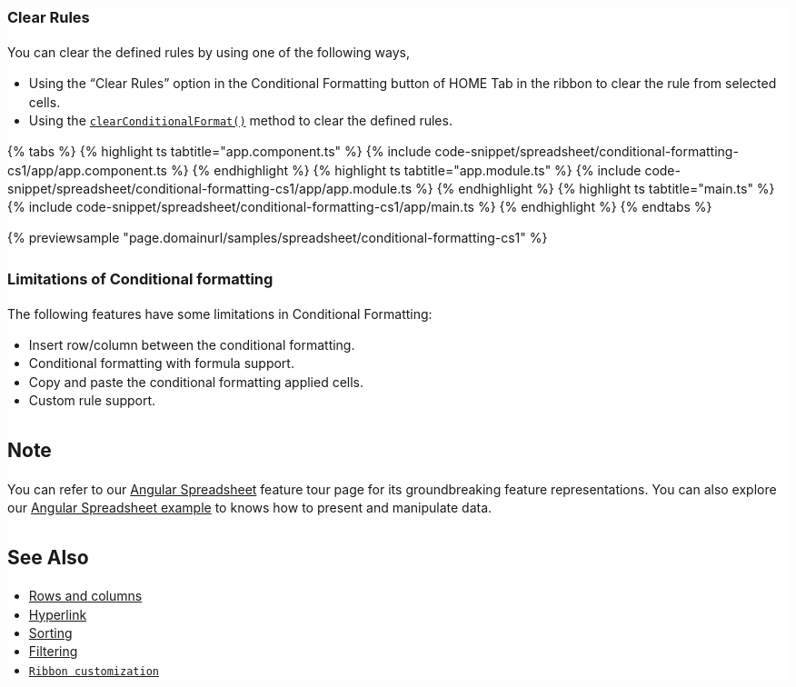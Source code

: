 ### Clear Rules

You can clear the defined rules by using one of the following ways,

* Using the “Clear Rules” option in the Conditional Formatting button of HOME Tab in the ribbon to clear the rule from selected cells.
* Using the [`clearConditionalFormat()`](../api/spreadsheet/#clearConditionalFormat) method to clear the defined rules.

{% tabs %}
{% highlight ts tabtitle="app.component.ts" %}
{% include code-snippet/spreadsheet/conditional-formatting-cs1/app/app.component.ts %}
{% endhighlight %}
{% highlight ts tabtitle="app.module.ts" %}
{% include code-snippet/spreadsheet/conditional-formatting-cs1/app/app.module.ts %}
{% endhighlight %}
{% highlight ts tabtitle="main.ts" %}
{% include code-snippet/spreadsheet/conditional-formatting-cs1/app/main.ts %}
{% endhighlight %}
{% endtabs %}
  
{% previewsample "page.domainurl/samples/spreadsheet/conditional-formatting-cs1" %}

### Limitations of Conditional formatting

The following features have some limitations in Conditional Formatting:

* Insert row/column between the conditional formatting.
* Conditional formatting with formula support.
* Copy and paste the conditional formatting applied cells.
* Custom rule support.

## Note

You can refer to our [Angular Spreadsheet](https://www.syncfusion.com/angular-ui-components/angular-spreadsheet) feature tour page for its groundbreaking feature representations. You can also explore our [Angular Spreadsheet example](https://ej2.syncfusion.com/angular/demos/#/material/spreadsheet/default) to knows how to present and manipulate data.

## See Also

* [Rows and columns](./rows-and-columns)
* [Hyperlink](./link)
* [Sorting](./sort)
* [Filtering](./filter)
* [`Ribbon customization`](./ribbon#ribbon-customization)
